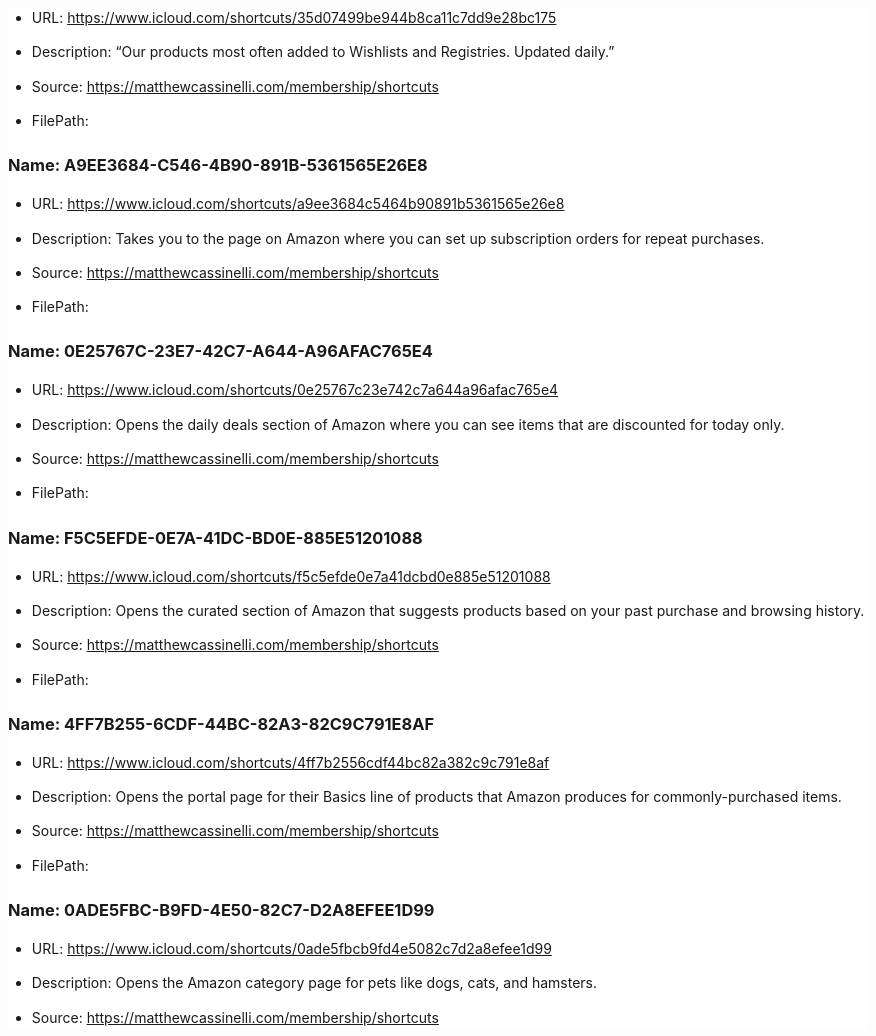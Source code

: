 - URL: https://www.icloud.com/shortcuts/35d07499be944b8ca11c7dd9e28bc175

- Description: “Our products most often added to Wishlists and Registries. Updated daily.”

- Source: https://matthewcassinelli.com/membership/shortcuts

- FilePath: 

### Name: A9EE3684-C546-4B90-891B-5361565E26E8

- URL: https://www.icloud.com/shortcuts/a9ee3684c5464b90891b5361565e26e8

- Description: Takes you to the page on Amazon where you can set up subscription orders for repeat purchases.

- Source: https://matthewcassinelli.com/membership/shortcuts

- FilePath: 

### Name: 0E25767C-23E7-42C7-A644-A96AFAC765E4

- URL: https://www.icloud.com/shortcuts/0e25767c23e742c7a644a96afac765e4

- Description: Opens the daily deals section of Amazon where you can see items that are discounted for today only.

- Source: https://matthewcassinelli.com/membership/shortcuts

- FilePath: 

### Name: F5C5EFDE-0E7A-41DC-BD0E-885E51201088

- URL: https://www.icloud.com/shortcuts/f5c5efde0e7a41dcbd0e885e51201088

- Description: Opens the curated section of Amazon that suggests products based on your past purchase and browsing history.

- Source: https://matthewcassinelli.com/membership/shortcuts

- FilePath: 

### Name: 4FF7B255-6CDF-44BC-82A3-82C9C791E8AF

- URL: https://www.icloud.com/shortcuts/4ff7b2556cdf44bc82a382c9c791e8af

- Description: Opens the portal page for their Basics line of products that Amazon produces for commonly-purchased items.

- Source: https://matthewcassinelli.com/membership/shortcuts

- FilePath: 

### Name: 0ADE5FBC-B9FD-4E50-82C7-D2A8EFEE1D99

- URL: https://www.icloud.com/shortcuts/0ade5fbcb9fd4e5082c7d2a8efee1d99

- Description: Opens the Amazon category page for pets like dogs, cats, and hamsters.

- Source: https://matthewcassinelli.com/membership/shortcuts
